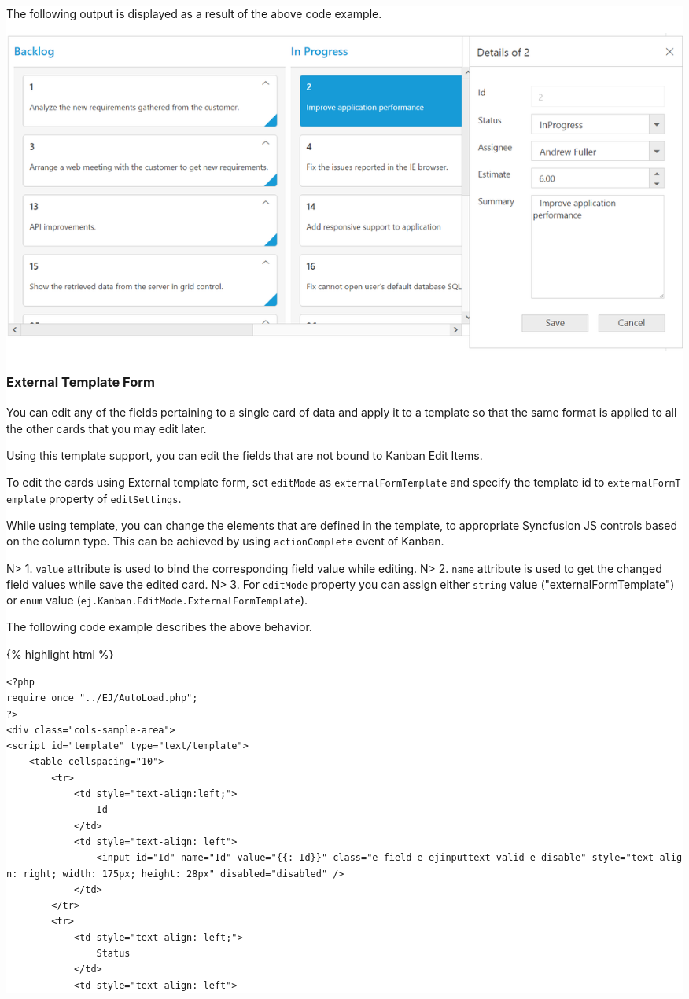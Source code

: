 The following output is displayed as a result of the above code example.

![Form Position](Editing_images/editing_img12.png)

### External Template Form

You can edit any of the fields pertaining to a single card of data and apply it to a template so that the same format is applied to all the other cards that you may edit later. 

Using this template support, you can edit the fields that are not bound to Kanban Edit Items.

To edit the cards using External template form, set `editMode` as `externalFormTemplate` and specify the template id to `externalFormTemplate` property of `editSettings`.

While using template, you can change the elements that are defined in the template, to appropriate Syncfusion JS controls based on the column type. This can be achieved by using `actionComplete` event of Kanban.

N> 1. `value` attribute is used to bind the corresponding field value while editing. 
N> 2. `name` attribute is used to get the changed field values while save the edited card. 
N> 3. For `editMode` property you can assign either `string` value ("externalFormTemplate") or `enum` value (`ej.Kanban.EditMode.ExternalFormTemplate`).

The following code example describes the above behavior.

{% highlight html %}

    <?php
    require_once "../EJ/AutoLoad.php";
    ?>
    <div class="cols-sample-area">
    <script id="template" type="text/template">
        <table cellspacing="10">
            <tr>
                <td style="text-align:left;">
                    Id
                </td>
                <td style="text-align: left">
                    <input id="Id" name="Id" value="{{: Id}}" class="e-field e-ejinputtext valid e-disable" style="text-align: right; width: 175px; height: 28px" disabled="disabled" />
                </td>
            </tr>
            <tr>
                <td style="text-align: left;">
                    Status
                </td>
                <td style="text-align: left">